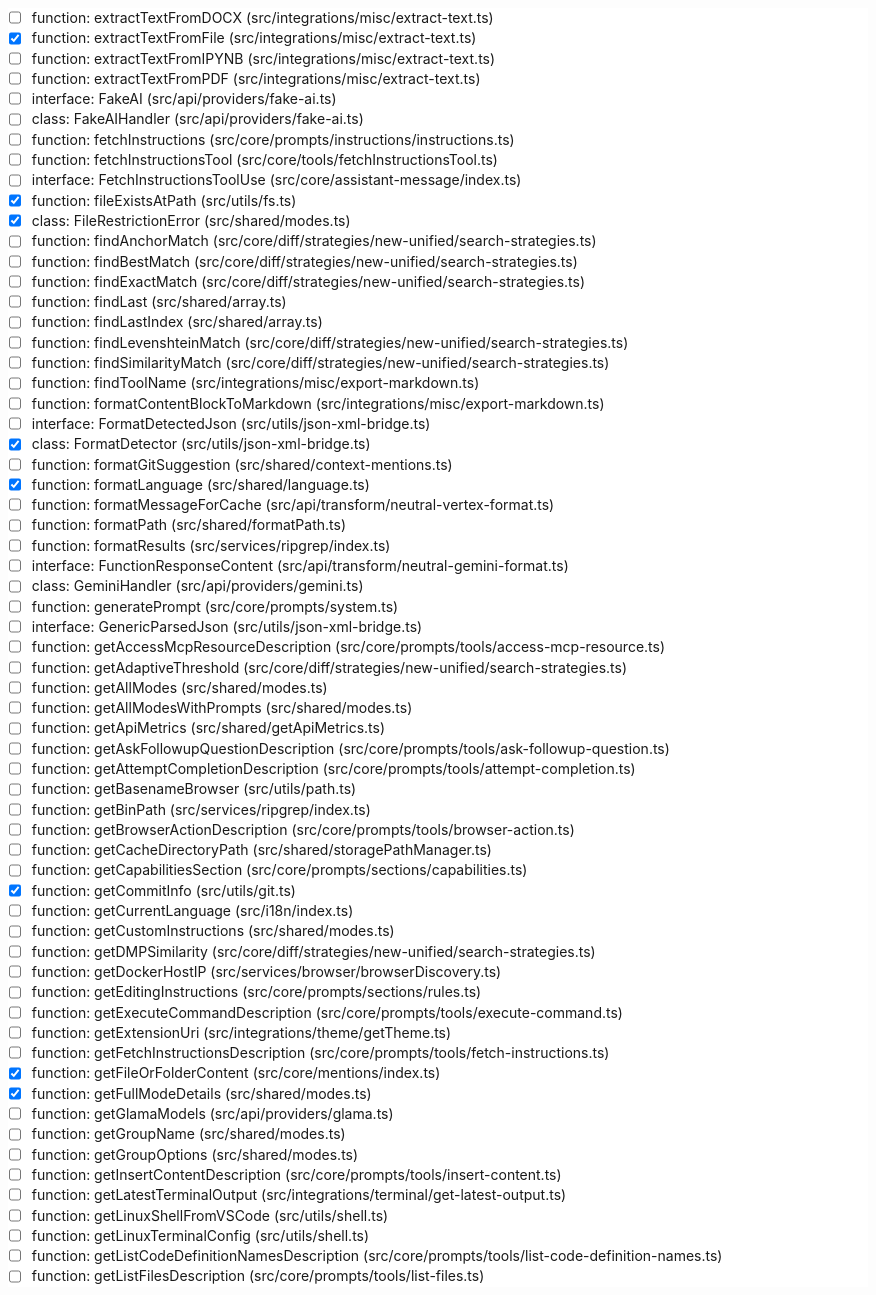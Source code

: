 - [ ] function: extractTextFromDOCX (src/integrations/misc/extract-text.ts)
- [x] function: extractTextFromFile (src/integrations/misc/extract-text.ts)
- [ ] function: extractTextFromIPYNB (src/integrations/misc/extract-text.ts)
- [ ] function: extractTextFromPDF (src/integrations/misc/extract-text.ts)
- [ ] interface: FakeAI (src/api/providers/fake-ai.ts)
- [ ] class: FakeAIHandler (src/api/providers/fake-ai.ts)
- [ ] function: fetchInstructions (src/core/prompts/instructions/instructions.ts)
- [ ] function: fetchInstructionsTool (src/core/tools/fetchInstructionsTool.ts)
- [ ] interface: FetchInstructionsToolUse (src/core/assistant-message/index.ts)
- [x] function: fileExistsAtPath (src/utils/fs.ts)
- [x] class: FileRestrictionError (src/shared/modes.ts)
- [ ] function: findAnchorMatch (src/core/diff/strategies/new-unified/search-strategies.ts)
- [ ] function: findBestMatch (src/core/diff/strategies/new-unified/search-strategies.ts)
- [ ] function: findExactMatch (src/core/diff/strategies/new-unified/search-strategies.ts)
- [ ] function: findLast (src/shared/array.ts)
- [ ] function: findLastIndex (src/shared/array.ts)
- [ ] function: findLevenshteinMatch (src/core/diff/strategies/new-unified/search-strategies.ts)
- [ ] function: findSimilarityMatch (src/core/diff/strategies/new-unified/search-strategies.ts)
- [ ] function: findToolName (src/integrations/misc/export-markdown.ts)
- [ ] function: formatContentBlockToMarkdown (src/integrations/misc/export-markdown.ts)
- [ ] interface: FormatDetectedJson (src/utils/json-xml-bridge.ts)
- [x] class: FormatDetector (src/utils/json-xml-bridge.ts)
- [ ] function: formatGitSuggestion (src/shared/context-mentions.ts)
- [x] function: formatLanguage (src/shared/language.ts)
- [ ] function: formatMessageForCache (src/api/transform/neutral-vertex-format.ts)
- [ ] function: formatPath (src/shared/formatPath.ts)
- [ ] function: formatResults (src/services/ripgrep/index.ts)
- [ ] interface: FunctionResponseContent (src/api/transform/neutral-gemini-format.ts)
- [ ] class: GeminiHandler (src/api/providers/gemini.ts)
- [ ] function: generatePrompt (src/core/prompts/system.ts)
- [ ] interface: GenericParsedJson (src/utils/json-xml-bridge.ts)
- [ ] function: getAccessMcpResourceDescription (src/core/prompts/tools/access-mcp-resource.ts)
- [ ] function: getAdaptiveThreshold (src/core/diff/strategies/new-unified/search-strategies.ts)
- [ ] function: getAllModes (src/shared/modes.ts)
- [ ] function: getAllModesWithPrompts (src/shared/modes.ts)
- [ ] function: getApiMetrics (src/shared/getApiMetrics.ts)
- [ ] function: getAskFollowupQuestionDescription (src/core/prompts/tools/ask-followup-question.ts)
- [ ] function: getAttemptCompletionDescription (src/core/prompts/tools/attempt-completion.ts)
- [ ] function: getBasenameBrowser (src/utils/path.ts)
- [ ] function: getBinPath (src/services/ripgrep/index.ts)
- [ ] function: getBrowserActionDescription (src/core/prompts/tools/browser-action.ts)
- [ ] function: getCacheDirectoryPath (src/shared/storagePathManager.ts)
- [ ] function: getCapabilitiesSection (src/core/prompts/sections/capabilities.ts)
- [x] function: getCommitInfo (src/utils/git.ts)
- [ ] function: getCurrentLanguage (src/i18n/index.ts)
- [ ] function: getCustomInstructions (src/shared/modes.ts)
- [ ] function: getDMPSimilarity (src/core/diff/strategies/new-unified/search-strategies.ts)
- [ ] function: getDockerHostIP (src/services/browser/browserDiscovery.ts)
- [ ] function: getEditingInstructions (src/core/prompts/sections/rules.ts)
- [ ] function: getExecuteCommandDescription (src/core/prompts/tools/execute-command.ts)
- [ ] function: getExtensionUri (src/integrations/theme/getTheme.ts)
- [ ] function: getFetchInstructionsDescription (src/core/prompts/tools/fetch-instructions.ts)
- [x] function: getFileOrFolderContent (src/core/mentions/index.ts)
- [x] function: getFullModeDetails (src/shared/modes.ts)
- [ ] function: getGlamaModels (src/api/providers/glama.ts)
- [ ] function: getGroupName (src/shared/modes.ts)
- [ ] function: getGroupOptions (src/shared/modes.ts)
- [ ] function: getInsertContentDescription (src/core/prompts/tools/insert-content.ts)
- [ ] function: getLatestTerminalOutput (src/integrations/terminal/get-latest-output.ts)
- [ ] function: getLinuxShellFromVSCode (src/utils/shell.ts)
- [ ] function: getLinuxTerminalConfig (src/utils/shell.ts)
- [ ] function: getListCodeDefinitionNamesDescription (src/core/prompts/tools/list-code-definition-names.ts)
- [ ] function: getListFilesDescription (src/core/prompts/tools/list-files.ts)